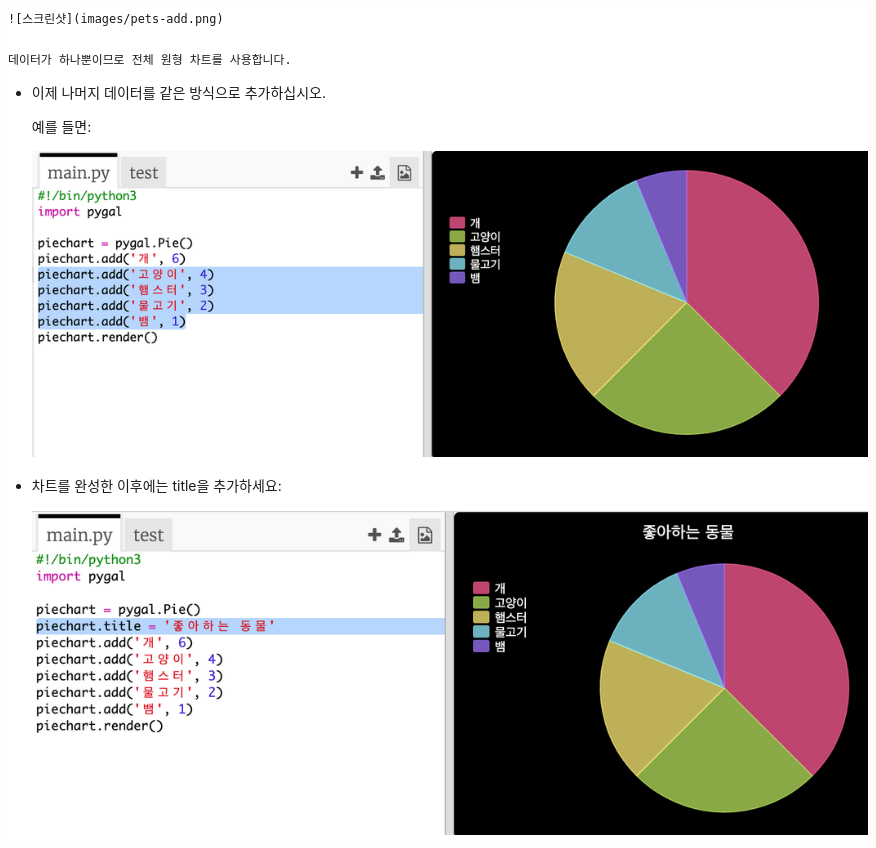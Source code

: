     ![스크린샷](images/pets-add.png)
    
    데이터가 하나뿐이므로 전체 원형 차트를 사용합니다.

+ 이제 나머지 데이터를 같은 방식으로 추가하십시오.
    
    예를 들면:
    
    ![스크린샷](images/pets-add-all.png)

+ 차트를 완성한 이후에는 title을 추가하세요:
    
    ![스크린샷](images/pets-title.png)
